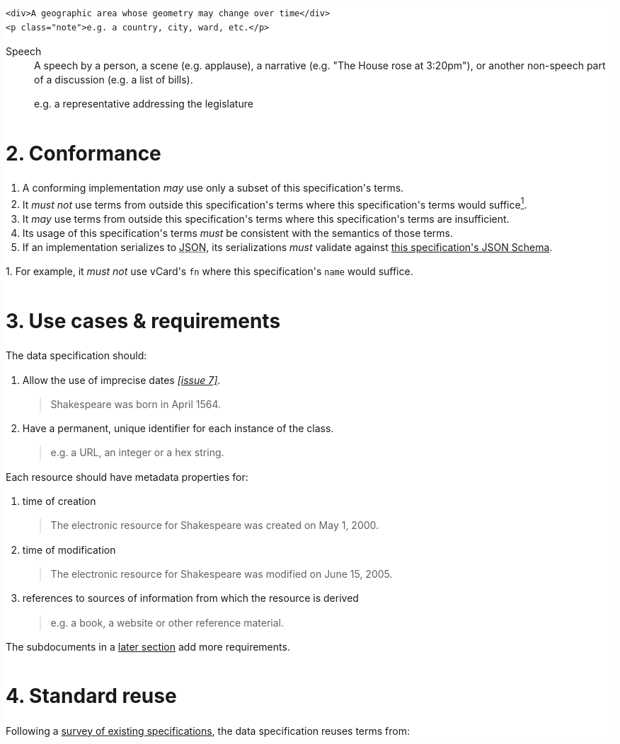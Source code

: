     <div>A geographic area whose geometry may change over time</div>
    <p class="note">e.g. a country, city, ward, etc.</p>
  </dd>
  <dt>Speech</dt>
  <dd>
    <div>A speech by a person, a scene (e.g. applause), a narrative (e.g. "The House rose at 3:20pm"), or another non-speech part of a discussion (e.g. a list of bills).</div>
    <p class="note">e.g. a representative addressing the legislature</p>
  </dd>
</dl>

<h1 id="conformance">2. Conformance</h1>

1. A conforming implementation <em class="rfc2119">may</em> use only a subset of this specification's terms.
1. It <em class="rfc2119">must not</em> use terms from outside this specification's terms where this specification's terms would suffice[<sup>1</sup>](#note1).
1. It <em class="rfc2119">may</em> use terms from outside this specification's terms where this specification's terms are insufficient.
1. Its usage of this specification's terms <em class="rfc2119">must</em> be consistent with the semantics of those terms.
1. If an implementation serializes to <abbr title="JavaScript Object Notation">JSON</abbr>, its serializations <em class="rfc2119">must</em> validate against [this specification's JSON Schema](#json-schema).

<p class="note" id="note1">1. For example, it <em class="rfc2119">must not</em> use vCard's <code>fn</code> where this specification's <code>name</code> would suffice.</p>

<h1 id="use-cases-and-requirements">3. Use cases &amp; requirements</h1>

The data specification should:

1. Allow the use of imprecise dates [*[issue 7]*](https://github.com/popolo-project/popolo-spec/issues/7).

    >Shakespeare was born in April 1564.

1. Have a permanent, unique identifier for each instance of the class.

    >e.g. a URL, an integer or a hex string.

Each resource should have metadata properties for:

1. time of creation

    >The electronic resource for Shakespeare was created on May 1, 2000.

1. time of modification

    >The electronic resource for Shakespeare was modified on June 15, 2005.

1. references to sources of information from which the resource is derived

    >e.g. a book, a website or other reference material.

The subdocuments in a [later section](#classes-and-properties) add more requirements.

<h1 id="standard-reuse">4. Standard reuse</h1>

Following a [survey of existing specifications](/appendices/survey.html), the data specification reuses terms from:
